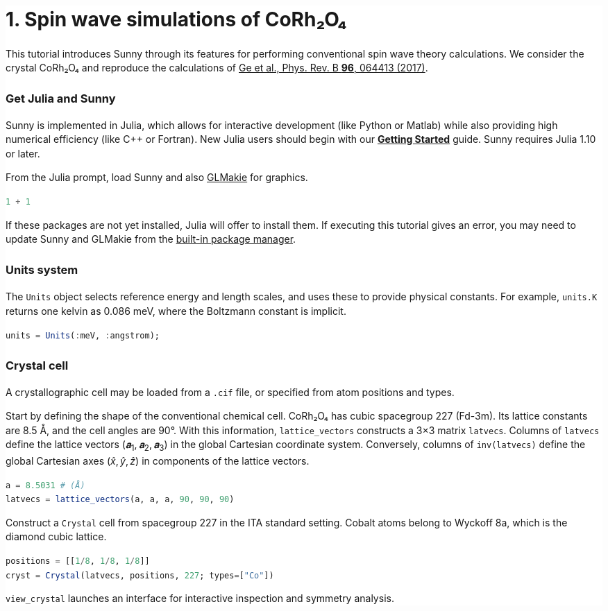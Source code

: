# 1. Spin wave simulations of CoRh₂O₄

This tutorial introduces Sunny through its features for performing conventional spin wave theory calculations. We consider the crystal CoRh₂O₄ and reproduce the calculations of [Ge et al., Phys. Rev. B **96**, 064413 (2017)](https://doi.org/10.1103/PhysRevB.96.064413).

### Get Julia and Sunny

Sunny is implemented in Julia, which allows for interactive development (like Python or Matlab) while also providing high numerical efficiency (like C++ or Fortran). New Julia users should begin with our **[Getting Started](https://github.com/SunnySuite/Sunny.jl/wiki/Getting-started-with-Julia)** guide. Sunny requires Julia 1.10 or later.

From the Julia prompt, load Sunny and also [GLMakie](https://docs.makie.org/) for graphics.

```julia true false true false
1 + 1
```
If these packages are not yet installed, Julia will offer to install them. If executing this tutorial gives an error, you may need to update Sunny and GLMakie from the [built-in package manager](https://github.com/SunnySuite/Sunny.jl/wiki/Getting-started-with-Julia#the-built-in-julia-package-manager).

### Units system

The `Units` object selects reference energy and length scales, and uses these to provide physical constants. For example, `units.K` returns one kelvin as 0.086 meV, where the Boltzmann constant is implicit.

```julia true false true false
units = Units(:meV, :angstrom);
```
### Crystal cell

A crystallographic cell may be loaded from a `.cif` file, or specified from atom positions and types.

Start by defining the shape of the conventional chemical cell. CoRh₂O₄ has cubic spacegroup 227 (Fd-3m). Its lattice constants are 8.5 Å, and the cell angles are 90°. With this information, `lattice_vectors` constructs a 3×3 matrix `latvecs`. Columns of `latvecs` define the lattice vectors $(𝐚_1, 𝐚_2, 𝐚_3)$ in the global Cartesian coordinate system. Conversely, columns of `inv(latvecs)` define the global Cartesian axes $(\hat{x}, \hat{y}, \hat{z})$ in components of the lattice vectors.

```julia true false true false
a = 8.5031 # (Å)
latvecs = lattice_vectors(a, a, a, 90, 90, 90)
```
Construct a `Crystal` cell from spacegroup 227 in the ITA standard setting. Cobalt atoms belong to Wyckoff 8a, which is the diamond cubic lattice.

```julia true false true false
positions = [[1/8, 1/8, 1/8]]
cryst = Crystal(latvecs, positions, 227; types=["Co"])
```
`view_crystal` launches an interface for interactive inspection and symmetry analysis.
